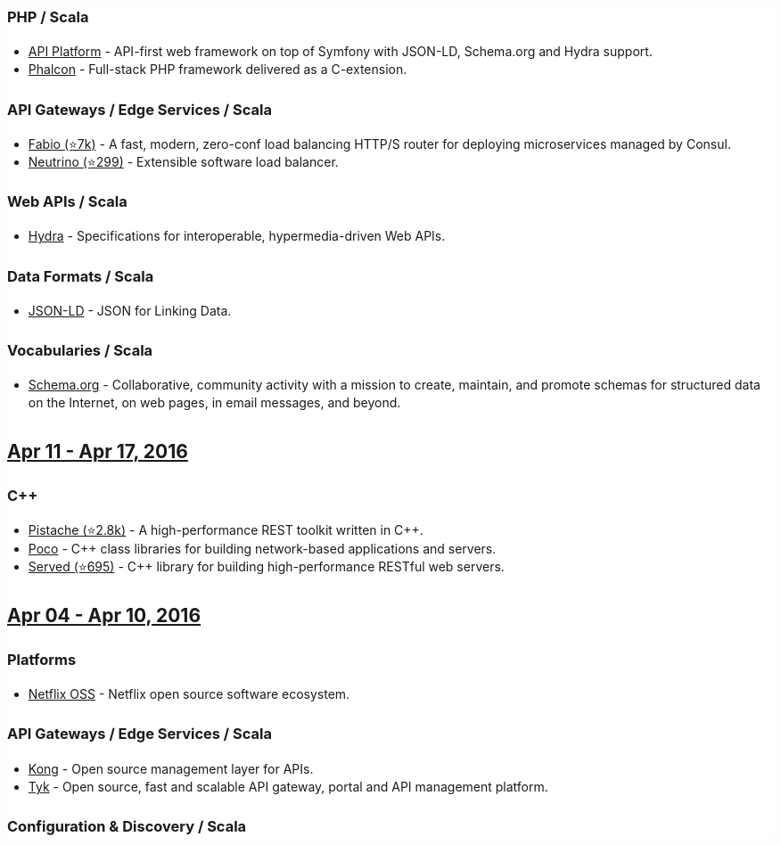 ### PHP / Scala

*   [API Platform](https://api-platform.com/) - API-first web framework on top of Symfony with JSON-LD, Schema.org and Hydra support.
*   [Phalcon](https://phalconphp.com/) - Full-stack PHP framework delivered as a C-extension.

### API Gateways / Edge Services / Scala

*   [Fabio (⭐7k)](https://github.com/eBay/fabio) - A fast, modern, zero-conf load balancing HTTP/S router for deploying microservices managed by Consul.
*   [Neutrino (⭐299)](https://github.com/eBay/Neutrino) - Extensible software load balancer.

### Web APIs / Scala

*   [Hydra](http://www.hydra-cg.com/) - Specifications for interoperable, hypermedia-driven Web APIs.

### Data Formats / Scala

*   [JSON-LD](http://json-ld.org/) - JSON for Linking Data.

### Vocabularies / Scala

*   [Schema.org](http://schema.org/) - Collaborative, community activity with a mission to create, maintain, and promote schemas for structured data on the Internet, on web pages, in email messages, and beyond.

## [Apr 11 - Apr 17, 2016](/content/2016/15/README.md)

### C++

*   [Pistache (⭐2.8k)](https://github.com/oktal/pistache) - A high-performance REST toolkit written in C++.
*   [Poco](http://pocoproject.org/) - C++ class libraries for building network-based applications and servers.
*   [Served (⭐695)](https://github.com/datasift/served) - C++ library for building high-performance RESTful web servers.

## [Apr 04 - Apr 10, 2016](/content/2016/14/README.md)

### Platforms

*   [Netflix OSS](https://netflix.github.io/) - Netflix open source software ecosystem.

### API Gateways / Edge Services / Scala

*   [Kong](https://getkong.org/) - Open source management layer for APIs.
*   [Tyk](https://tyk.io/) - Open source, fast and scalable API gateway, portal and API management platform.

### Configuration & Discovery / Scala
